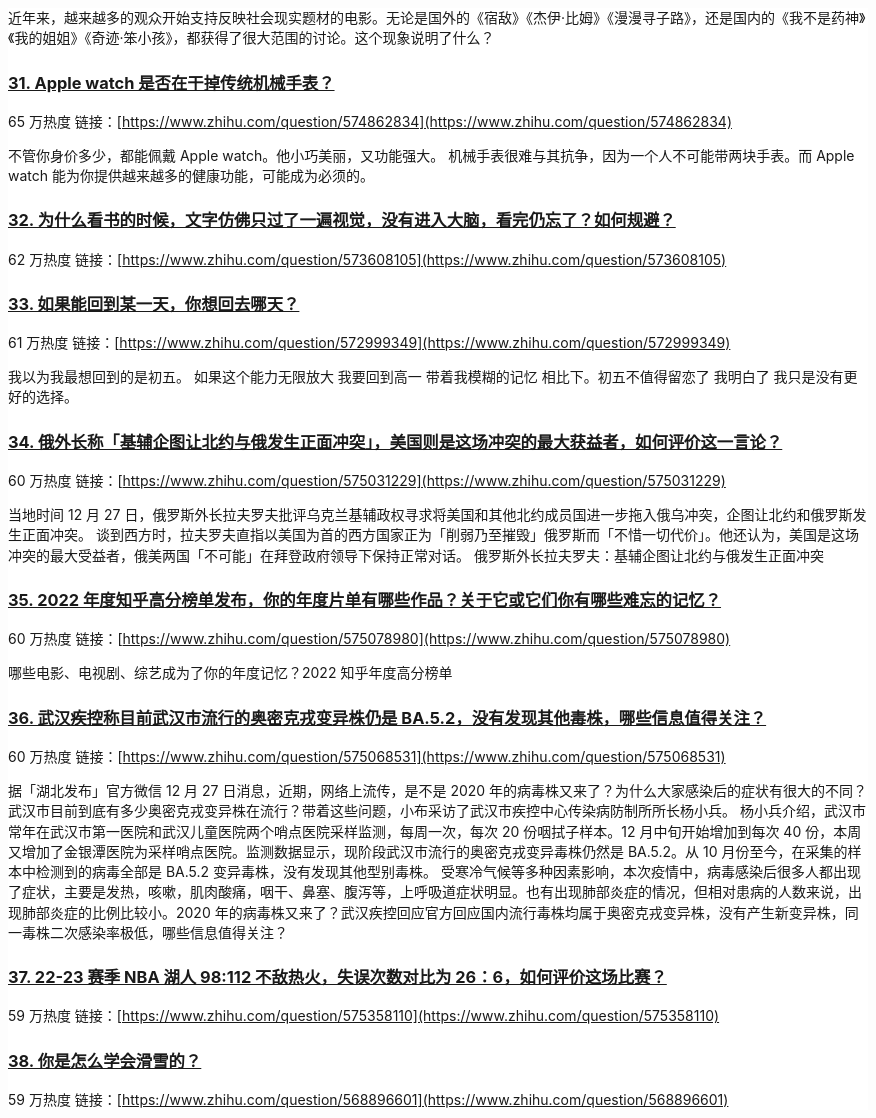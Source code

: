 近年来，越来越多的观众开始支持反映社会现实题材的电影。无论是国外的《宿敌》《杰伊·比姆》《漫漫寻子路》，还是国内的《我不是药神》《我的姐姐》《奇迹·笨小孩》，都获得了很大范围的讨论。这个现象说明了什么？

### [31. Apple watch 是否在干掉传统机械手表？](https://www.zhihu.com/question/574862834)
65 万热度 链接：[https://www.zhihu.com/question/574862834](https://www.zhihu.com/question/574862834)

不管你身价多少，都能佩戴 Apple watch。他小巧美丽，又功能强大。 机械手表很难与其抗争，因为一个人不可能带两块手表。而 Apple watch 能为你提供越来越多的健康功能，可能成为必须的。

### [32. 为什么看书的时候，文字仿佛只过了一遍视觉，没有进入大脑，看完仍忘了？如何规避？](https://www.zhihu.com/question/573608105)
62 万热度 链接：[https://www.zhihu.com/question/573608105](https://www.zhihu.com/question/573608105)



### [33. 如果能回到某一天，你想回去哪天？](https://www.zhihu.com/question/572999349)
61 万热度 链接：[https://www.zhihu.com/question/572999349](https://www.zhihu.com/question/572999349)

我以为我最想回到的是初五。 如果这个能力无限放大 我要回到高一 带着我模糊的记忆 相比下。初五不值得留恋了 我明白了 我只是没有更好的选择。

### [34. 俄外长称「基辅企图让北约与俄发生正面冲突」，美国则是这场冲突的最大获益者，如何评价这一言论？](https://www.zhihu.com/question/575031229)
60 万热度 链接：[https://www.zhihu.com/question/575031229](https://www.zhihu.com/question/575031229)

当地时间 12 月 27 日，俄罗斯外长拉夫罗夫批评乌克兰基辅政权寻求将美国和其他北约成员国进一步拖入俄乌冲突，企图让北约和俄罗斯发生正面冲突。 谈到西方时，拉夫罗夫直指以美国为首的西方国家正为「削弱乃至摧毁」俄罗斯而「不惜一切代价」。他还认为，美国是这场冲突的最大受益者，俄美两国「不可能」在拜登政府领导下保持正常对话。 俄罗斯外长拉夫罗夫：基辅企图让北约与俄发生正面冲突

### [35. 2022 年度知乎高分榜单发布，你的年度片单有哪些作品？关于它或它们你有哪些难忘的记忆？](https://www.zhihu.com/question/575078980)
60 万热度 链接：[https://www.zhihu.com/question/575078980](https://www.zhihu.com/question/575078980)

哪些电影、电视剧、综艺成为了你的年度记忆？2022 知乎年度高分榜单

### [36. 武汉疾控称目前武汉市流行的奥密克戎变异株仍是 BA.5.2，没有发现其他毒株，哪些信息值得关注？](https://www.zhihu.com/question/575068531)
60 万热度 链接：[https://www.zhihu.com/question/575068531](https://www.zhihu.com/question/575068531)

据「湖北发布」官方微信 12 月 27 日消息，近期，网络上流传，是不是 2020 年的病毒株又来了？为什么大家感染后的症状有很大的不同？武汉市目前到底有多少奥密克戎变异株在流行？带着这些问题，小布采访了武汉市疾控中心传染病防制所所长杨小兵。 杨小兵介绍，武汉市常年在武汉市第一医院和武汉儿童医院两个哨点医院采样监测，每周一次，每次 20 份咽拭子样本。12 月中旬开始增加到每次 40 份，本周又增加了金银潭医院为采样哨点医院。监测数据显示，现阶段武汉市流行的奥密克戎变异毒株仍然是 BA.5.2。从 10 月份至今，在采集的样本中检测到的病毒全部是 BA.5.2 变异毒株，没有发现其他型别毒株。 受寒冷气候等多种因素影响，本次疫情中，病毒感染后很多人都出现了症状，主要是发热，咳嗽，肌肉酸痛，咽干、鼻塞、腹泻等，上呼吸道症状明显。也有出现肺部炎症的情况，但相对患病的人数来说，出现肺部炎症的比例比较小。2020 年的病毒株又来了？武汉疾控回应官方回应国内流行毒株均属于奥密克戎变异株，没有产生新变异株，同一毒株二次感染率极低，哪些信息值得关注？

### [37. 22-23 赛季 NBA 湖人 98:112 不敌热火，失误次数对比为 26：6，如何评价这场比赛？](https://www.zhihu.com/question/575358110)
59 万热度 链接：[https://www.zhihu.com/question/575358110](https://www.zhihu.com/question/575358110)



### [38. 你是怎么学会滑雪的？](https://www.zhihu.com/question/568896601)
59 万热度 链接：[https://www.zhihu.com/question/568896601](https://www.zhihu.com/question/568896601)
